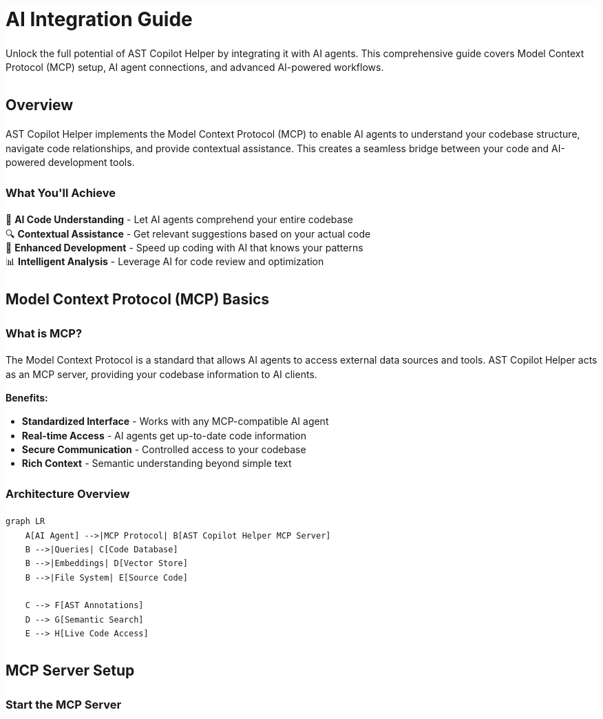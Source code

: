 # AI Integration Guide

Unlock the full potential of AST Copilot Helper by integrating it with AI agents. This comprehensive guide covers Model Context Protocol (MCP) setup, AI agent connections, and advanced AI-powered workflows.

## Overview

AST Copilot Helper implements the Model Context Protocol (MCP) to enable AI agents to understand your codebase structure, navigate code relationships, and provide contextual assistance. This creates a seamless bridge between your code and AI-powered development tools.

### What You'll Achieve

🤖 **AI Code Understanding** - Let AI agents comprehend your entire codebase  
🔍 **Contextual Assistance** - Get relevant suggestions based on your actual code  
🚀 **Enhanced Development** - Speed up coding with AI that knows your patterns  
📊 **Intelligent Analysis** - Leverage AI for code review and optimization

## Model Context Protocol (MCP) Basics

### What is MCP?

The Model Context Protocol is a standard that allows AI agents to access external data sources and tools. AST Copilot Helper acts as an MCP server, providing your codebase information to AI clients.

**Benefits:**

- **Standardized Interface** - Works with any MCP-compatible AI agent
- **Real-time Access** - AI agents get up-to-date code information
- **Secure Communication** - Controlled access to your codebase
- **Rich Context** - Semantic understanding beyond simple text

### Architecture Overview

```mermaid
graph LR
    A[AI Agent] -->|MCP Protocol| B[AST Copilot Helper MCP Server]
    B -->|Queries| C[Code Database]
    B -->|Embeddings| D[Vector Store]
    B -->|File System| E[Source Code]

    C --> F[AST Annotations]
    D --> G[Semantic Search]
    E --> H[Live Code Access]
```

## MCP Server Setup

### Start the MCP Server
